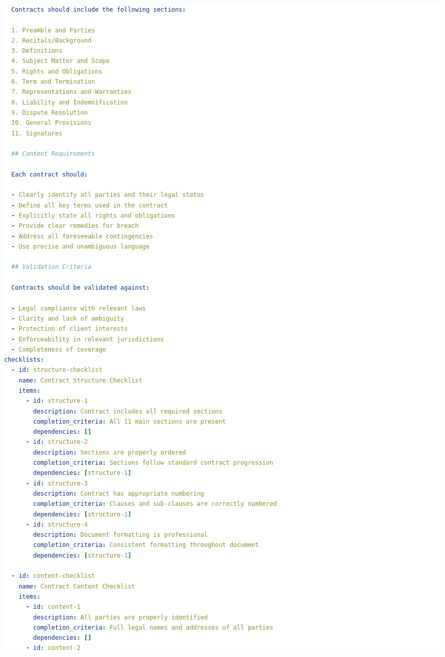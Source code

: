```yaml
  Contracts should include the following sections:
  
  1. Preamble and Parties
  2. Recitals/Background
  3. Definitions
  4. Subject Matter and Scope
  5. Rights and Obligations
  6. Term and Termination
  7. Representations and Warranties
  8. Liability and Indemnification
  9. Dispute Resolution
  10. General Provisions
  11. Signatures
  
  ## Content Requirements
  
  Each contract should:
  
  - Clearly identify all parties and their legal status
  - Define all key terms used in the contract
  - Explicitly state all rights and obligations
  - Provide clear remedies for breach
  - Address all foreseeable contingencies
  - Use precise and unambiguous language
  
  ## Validation Criteria
  
  Contracts should be validated against:
  
  - Legal compliance with relevant laws
  - Clarity and lack of ambiguity
  - Protection of client interests
  - Enforceability in relevant jurisdictions
  - Completeness of coverage
checklists:
  - id: structure-checklist
    name: Contract Structure Checklist
    items:
      - id: structure-1
        description: Contract includes all required sections
        completion_criteria: All 11 main sections are present
        dependencies: []
      - id: structure-2
        description: Sections are properly ordered
        completion_criteria: Sections follow standard contract progression
        dependencies: [structure-1]
      - id: structure-3
        description: Contract has appropriate numbering
        completion_criteria: Clauses and sub-clauses are correctly numbered
        dependencies: [structure-1]
      - id: structure-4
        description: Document formatting is professional
        completion_criteria: Consistent formatting throughout document
        dependencies: [structure-1]
  
  - id: content-checklist
    name: Contract Content Checklist
    items:
      - id: content-1
        description: All parties are properly identified
        completion_criteria: Full legal names and addresses of all parties
        dependencies: []
      - id: content-2
```